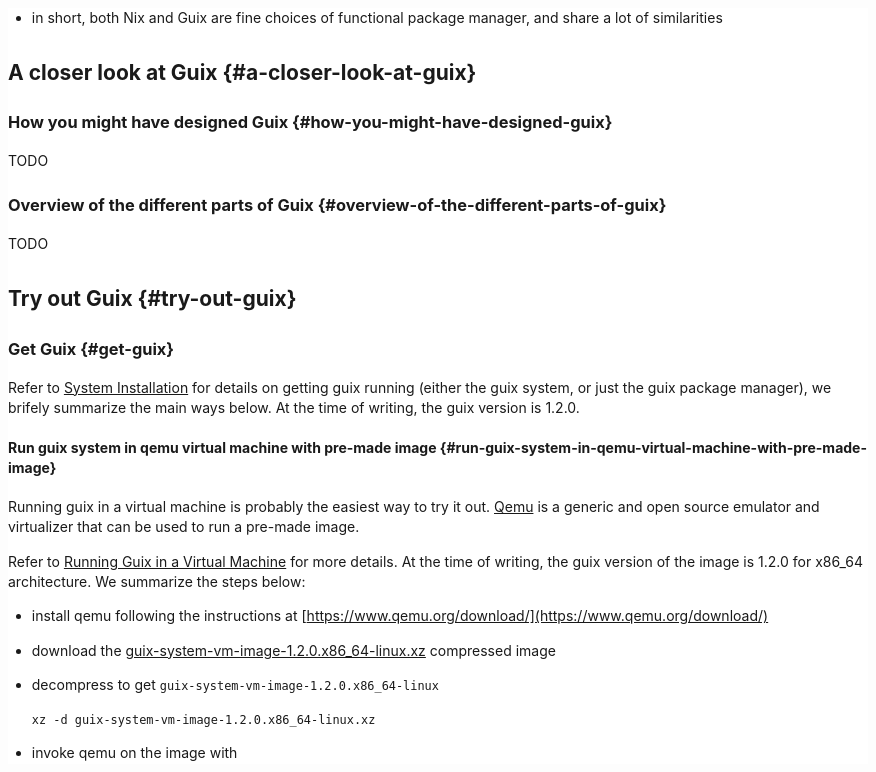 -   in short, both Nix and Guix are fine choices of functional package manager, and share a lot of similarities


## A closer look at Guix {#a-closer-look-at-guix}


### How you might have designed Guix {#how-you-might-have-designed-guix}

TODO


### Overview of the different parts of Guix {#overview-of-the-different-parts-of-guix}

TODO


## Try out Guix {#try-out-guix}


### Get Guix {#get-guix}

Refer to [System Installation](https://guix.gnu.org/manual/en/guix.html#System-Installation) for details on getting guix running
(either the guix system, or just the guix package manager), we brifely
summarize the main ways below. At the time of writing, the guix
version is 1.2.0.


#### Run guix system in qemu virtual machine with pre-made image {#run-guix-system-in-qemu-virtual-machine-with-pre-made-image}

Running guix in a virtual machine is probably the easiest way to
try it out. [Qemu](https://www.qemu.org/) is a generic and open source emulator and virtualizer
that can be used to run a pre-made image.

Refer to [Running Guix in a Virtual Machine](https://guix.gnu.org/manual/en/guix.html#Running-Guix-in-a-VM) for more details. At the
time of writing, the guix version of the image is 1.2.0 for x86\_64
architecture. We summarize the steps below:

-   install qemu following the instructions at [https://www.qemu.org/download/](https://www.qemu.org/download/)
-   download the [guix-system-vm-image-1.2.0.x86\_64-linux.xz](https://ftp.gnu.org/gnu/guix/guix-system-vm-image-1.2.0.x86_64-linux.xz) compressed image
-   decompress to get `guix-system-vm-image-1.2.0.x86_64-linux`

    ```shell
    xz -d guix-system-vm-image-1.2.0.x86_64-linux.xz
    ```
-   invoke qemu on the image with
